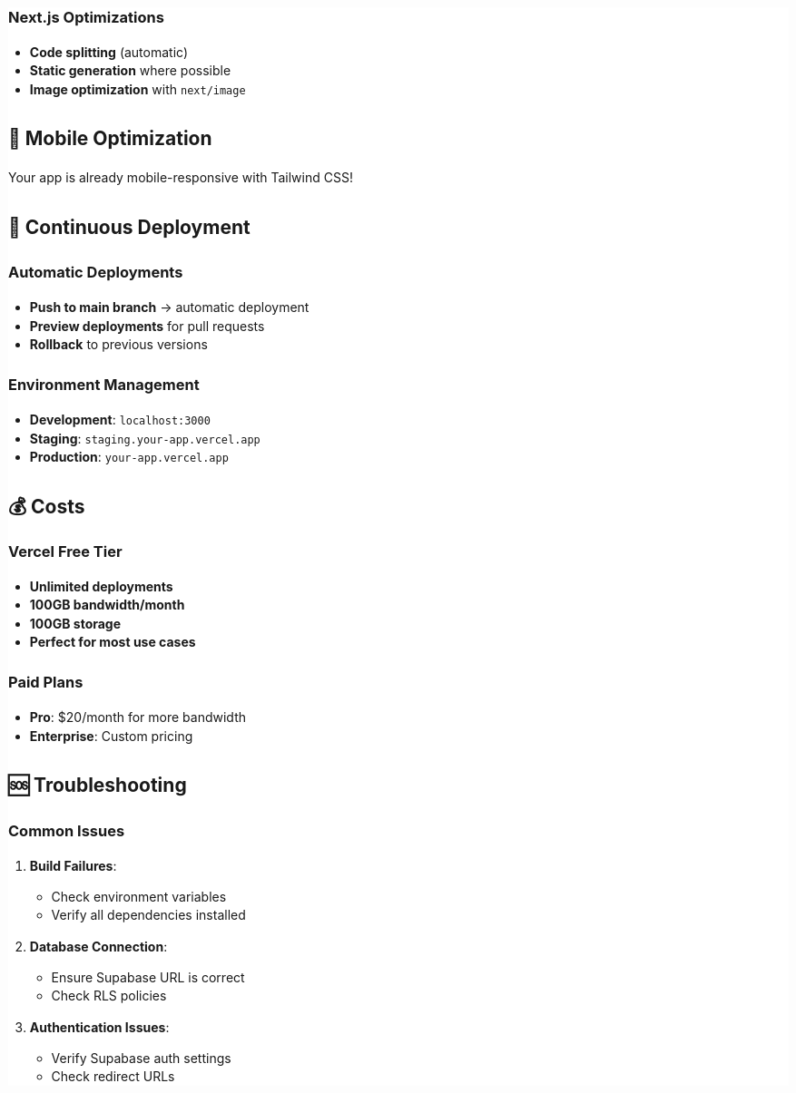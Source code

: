 ### **Next.js Optimizations**
- **Code splitting** (automatic)
- **Static generation** where possible
- **Image optimization** with `next/image`

## 📱 **Mobile Optimization**

Your app is already mobile-responsive with Tailwind CSS!

## 🔄 **Continuous Deployment**

### **Automatic Deployments**
- **Push to main branch** → automatic deployment
- **Preview deployments** for pull requests
- **Rollback** to previous versions

### **Environment Management**
- **Development**: `localhost:3000`
- **Staging**: `staging.your-app.vercel.app`
- **Production**: `your-app.vercel.app`

## 💰 **Costs**

### **Vercel Free Tier**
- **Unlimited deployments**
- **100GB bandwidth/month**
- **100GB storage**
- **Perfect for most use cases**

### **Paid Plans**
- **Pro**: $20/month for more bandwidth
- **Enterprise**: Custom pricing

## 🆘 **Troubleshooting**

### **Common Issues**

1. **Build Failures**:
   - Check environment variables
   - Verify all dependencies installed

2. **Database Connection**:
   - Ensure Supabase URL is correct
   - Check RLS policies

3. **Authentication Issues**:
   - Verify Supabase auth settings
   - Check redirect URLs
